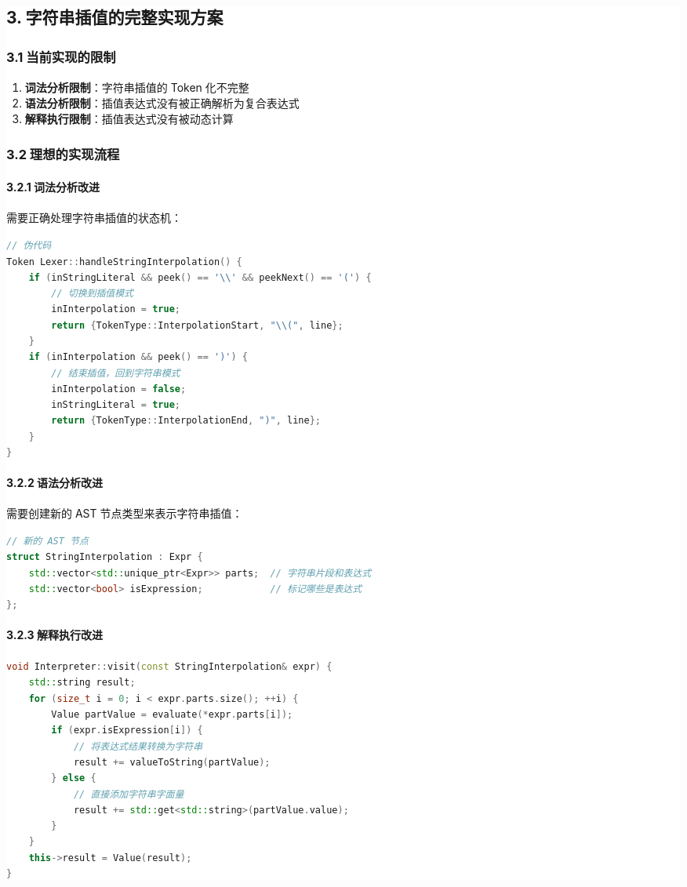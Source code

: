 ## 3. 字符串插值的完整实现方案

### 3.1 当前实现的限制

1. **词法分析限制**：字符串插值的 Token 化不完整
2. **语法分析限制**：插值表达式没有被正确解析为复合表达式
3. **解释执行限制**：插值表达式没有被动态计算

### 3.2 理想的实现流程

#### 3.2.1 词法分析改进

需要正确处理字符串插值的状态机：

```cpp
// 伪代码
Token Lexer::handleStringInterpolation() {
    if (inStringLiteral && peek() == '\\' && peekNext() == '(') {
        // 切换到插值模式
        inInterpolation = true;
        return {TokenType::InterpolationStart, "\\(", line};
    }
    if (inInterpolation && peek() == ')') {
        // 结束插值，回到字符串模式
        inInterpolation = false;
        inStringLiteral = true;
        return {TokenType::InterpolationEnd, ")", line};
    }
}
```

#### 3.2.2 语法分析改进

需要创建新的 AST 节点类型来表示字符串插值：

```cpp
// 新的 AST 节点
struct StringInterpolation : Expr {
    std::vector<std::unique_ptr<Expr>> parts;  // 字符串片段和表达式
    std::vector<bool> isExpression;            // 标记哪些是表达式
};
```

#### 3.2.3 解释执行改进

```cpp
void Interpreter::visit(const StringInterpolation& expr) {
    std::string result;
    for (size_t i = 0; i < expr.parts.size(); ++i) {
        Value partValue = evaluate(*expr.parts[i]);
        if (expr.isExpression[i]) {
            // 将表达式结果转换为字符串
            result += valueToString(partValue);
        } else {
            // 直接添加字符串字面量
            result += std::get<std::string>(partValue.value);
        }
    }
    this->result = Value(result);
}
```
